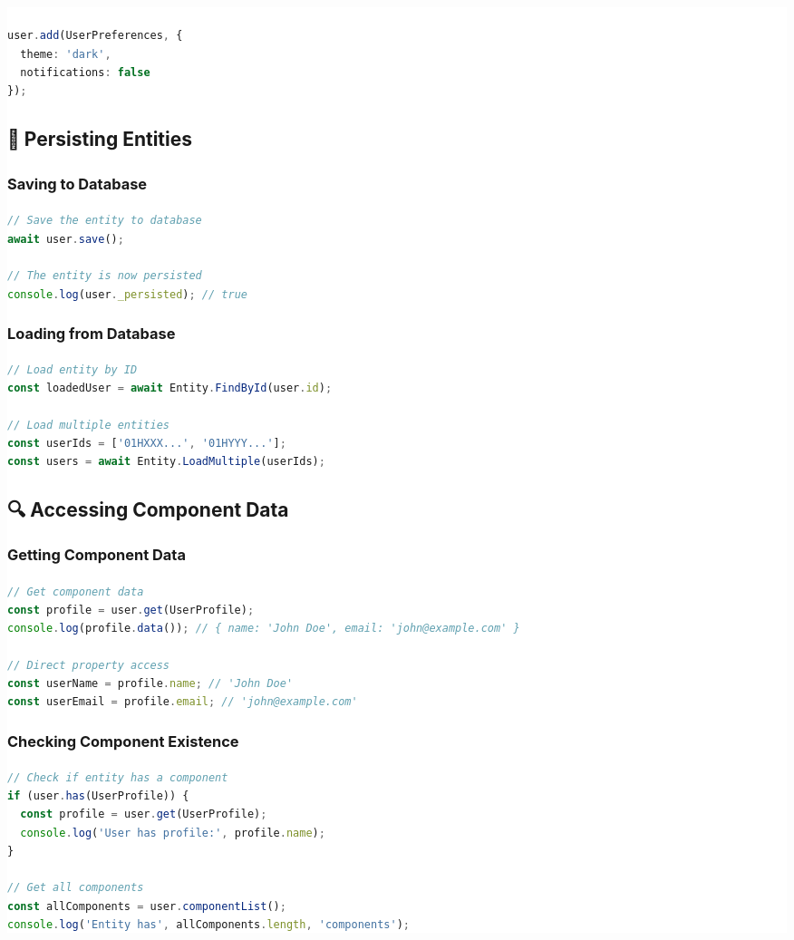 ```typescript

user.add(UserPreferences, {
  theme: 'dark',
  notifications: false
});
```

## 💾 Persisting Entities

### Saving to Database

```typescript
// Save the entity to database
await user.save();

// The entity is now persisted
console.log(user._persisted); // true
```

### Loading from Database

```typescript
// Load entity by ID
const loadedUser = await Entity.FindById(user.id);

// Load multiple entities
const userIds = ['01HXXX...', '01HYYY...'];
const users = await Entity.LoadMultiple(userIds);
```

## 🔍 Accessing Component Data

### Getting Component Data

```typescript
// Get component data
const profile = user.get(UserProfile);
console.log(profile.data()); // { name: 'John Doe', email: 'john@example.com' }

// Direct property access
const userName = profile.name; // 'John Doe'
const userEmail = profile.email; // 'john@example.com'
```

### Checking Component Existence

```typescript
// Check if entity has a component
if (user.has(UserProfile)) {
  const profile = user.get(UserProfile);
  console.log('User has profile:', profile.name);
}

// Get all components
const allComponents = user.componentList();
console.log('Entity has', allComponents.length, 'components');
```
